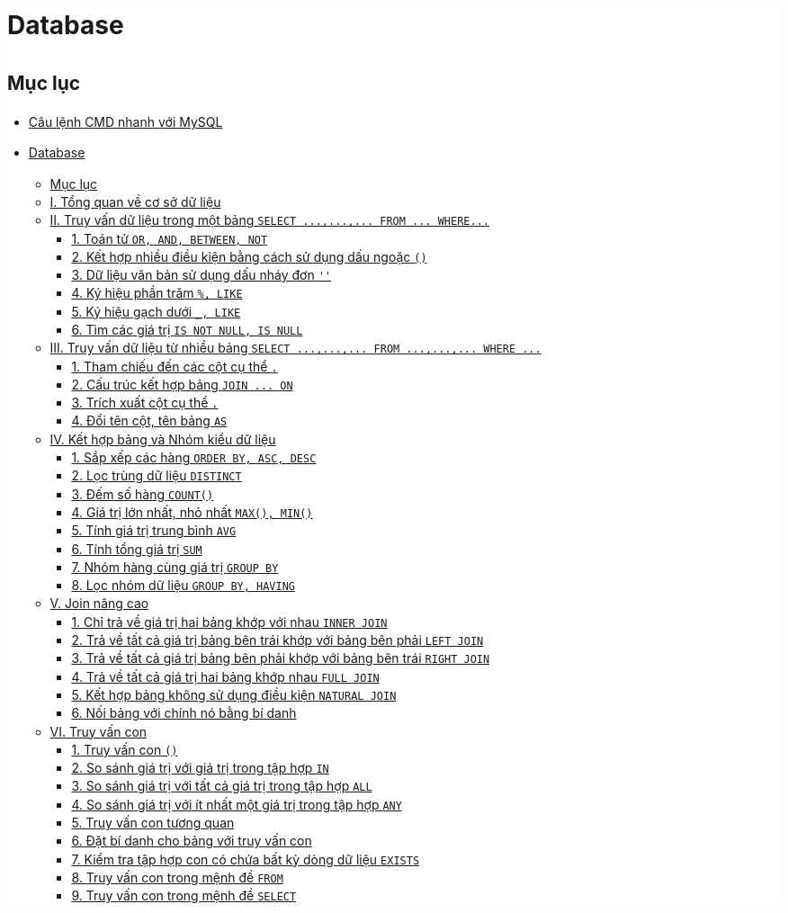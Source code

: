 # Database
## Mục lục

- [Câu lệnh CMD nhanh với MySQL](#câu-lệnh-cmd-nhanh-với-mysql)

- [Database](#database)
  - [Mục lục](#mục-lục)
  - [I. Tổng quan về cơ sở dữ liệu](#i-tổng-quan-về-cơ-sở-dữ-liệu)
  - [II. Truy vấn dữ liệu trong một bảng `SELECT ...,...,... FROM ... WHERE...`](#ii-truy-vấn-dữ-liệu-trong-một-bảng-select--from--where)
    - [1. Toán tử `OR, AND, BETWEEN, NOT`](#1-toán-tử-or-and-between-not)
    - [2. Kết hợp nhiều điều kiện bằng cách sử dụng dấu ngoặc `()`](#2-kết-hợp-nhiều-điều-kiện-bằng-cách-sử-dụng-dấu-ngoặc-)
    - [3. Dữ liệu văn bản sử dụng dấu nháy đơn `''`](#3-dữ-liệu-văn-bản-sử-dụng-dấu-nháy-đơn-)
    - [4. Ký hiệu phần trăm `%, LIKE`](#4-ký-hiệu-phần-trăm--like)
    - [5. Ký hiệu gạch dưới `_, LIKE`](#5-ký-hiệu-gạch-dưới-_-like)
    - [6. Tìm các giá trị `IS NOT NULL, IS NULL`](#6-tìm-các-giá-trị-is-not-null-is-null)
  - [III. Truy vấn dữ liệu từ nhiều bảng `SELECT ...,...,... FROM ...,...,... WHERE ...`](#iii-truy-vấn-dữ-liệu-từ-nhiều-bảng-select--from--where-)
    - [1. Tham chiếu đến các cột cụ thể `.`](#1-tham-chiếu-đến-các-cột-cụ-thể-)
    - [2. Cấu trúc kết hợp bảng `JOIN ... ON`](#2-cấu-trúc-kết-hợp-bảng-join--on)
    - [3. Trích xuất cột cụ thể `.`](#3-trích-xuất-cột-cụ-thể-)
    - [4. Đổi tên cột, tên bảng `AS`](#4-đổi-tên-cột-tên-bảng-as)
  - [IV. Kết hợp bảng và Nhóm kiểu dữ liệu](#iv-kết-hợp-bảng-và-nhóm-kiểu-dữ-liệu)
    - [1. Sắp xếp các hàng `ORDER BY, ASC, DESC`](#1-sắp-xếp-các-hàng-order-by-asc-desc)
    - [2. Lọc trùng dữ liệu `DISTINCT`](#2-lọc-trùng-dữ-liệu-distinct)
    - [3. Đếm số hàng `COUNT()`](#3-đếm-số-hàng-count)
    - [4. Giá trị lớn nhất, nhỏ nhất `MAX(), MIN()`](#4-giá-trị-lớn-nhất-nhỏ-nhất-max-min)
    - [5. Tính giá trị trung bình `AVG`](#5-tính-giá-trị-trung-bình-avg)
    - [6. Tính tổng giá trị `SUM`](#6-tính-tổng-giá-trị-sum)
    - [7. Nhóm hàng cùng giá trị `GROUP BY`](#7-nhóm-hàng-cùng-giá-trị-group-by)
    - [8. Lọc nhóm dữ liệu `GROUP BY, HAVING`](#8-lọc-nhóm-dữ-liệu-group-by-having)
  - [V. Join nâng cao](#v-join-nâng-cao)
    - [1. Chỉ trả về giá trị hai bảng khớp với nhau `INNER JOIN`](#1-chỉ-trả-về-giá-trị-hai-bảng-khớp-với-nhau-inner-join)
    - [2. Trả về tất cả giá trị bảng bên trái khớp với bảng bên phải `LEFT JOIN`](#2-trả-về-tất-cả-giá-trị-bảng-bên-trái-khớp-với-bảng-bên-phải-left-join)
    - [3. Trả về tất cả giá trị bảng bên phải khớp với bảng bên trái `RIGHT JOIN`](#3-trả-về-tất-cả-giá-trị-bảng-bên-phải-khớp-với-bảng-bên-trái-right-join)
    - [4. Trả về tất cả giá trị hai bảng khớp nhau `FULL JOIN`](#4-trả-về-tất-cả-giá-trị-hai-bảng-khớp-nhau-full-join)
    - [5. Kết hợp bảng không sử dụng điều kiện `NATURAL JOIN`](#5-kết-hợp-bảng-không-sử-dụng-điều-kiện-natural-join)
    - [6. Nối bảng với chính nó bằng bí danh](#6-nối-bảng-với-chính-nó-bằng-bí-danh)
  - [VI. Truy vấn con](#vi-truy-vấn-con)
    - [1. Truy vấn con `()`](#1-truy-vấn-con-)
    - [2. So sánh giá trị với giá trị trong tập hợp `IN`](#2-so-sánh-giá-trị-với-giá-trị-trong-tập-hợp-in)
    - [3. So sánh giá trị với tất cả giá trị trong tập hợp `ALL`](#3-so-sánh-giá-trị-với-tất-cả-giá-trị-trong-tập-hợp-all)
    - [4. So sánh giá trị với ít nhất một giá trị trong tập hợp `ANY`](#4-so-sánh-giá-trị-với-ít-nhất-một-giá-trị-trong-tập-hợp-any)
    - [5. Truy vấn con tương quan](#5-truy-vấn-con-tương-quan)
    - [6. Đặt bí danh cho bảng với truy vấn con](#6-đặt-bí-danh-cho-bảng-với-truy-vấn-con)
    - [7. Kiểm tra tập hợp con có chứa bất kỳ dòng dữ liệu `EXISTS`](#7-kiểm-tra-tập-hợp-con-có-chứa-bất-kỳ-dòng-dữ-liệu-exists)
    - [8. Truy vấn con trong mệnh đề `FROM`](#8-truy-vấn-con-trong-mệnh-đề-from)
    - [9. Truy vấn con trong mệnh đề `SELECT`](#9-truy-vấn-con-trong-mệnh-đề-select)
